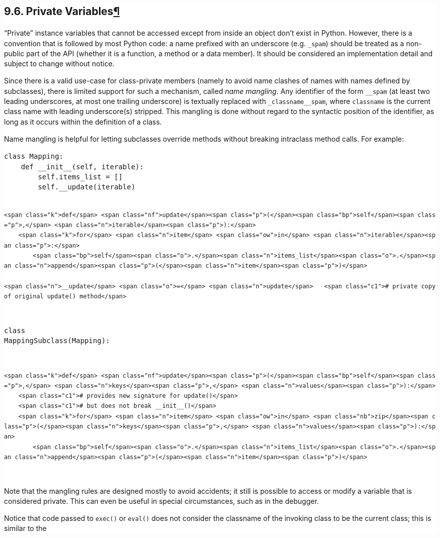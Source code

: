 <span id="tut-private"></span><h2>9.6. Private Variables<a class="headerlink" href="#private-variables" title="Permalink to this headline">¶</a></h2>
<p>“Private” instance variables that cannot be accessed except from inside an
object don’t exist in Python.  However, there is a convention that is followed
by most Python code: a name prefixed with an underscore (e.g. <code class="docutils literal notranslate"><span class="pre">_spam</span></code>) should
be treated as a non-public part of the API (whether it is a function, a method
or a data member).  It should be considered an implementation detail and subject
to change without notice.</p>
<p>Since there is a valid use-case for class-private members (namely to avoid name
clashes of names with names defined by subclasses), there is limited support for
such a mechanism, called <em class="dfn">name mangling</em>.  Any identifier of the form
<code class="docutils literal notranslate"><span class="pre">__spam</span></code> (at least two leading underscores, at most one trailing underscore)
is textually replaced with <code class="docutils literal notranslate"><span class="pre">_classname__spam</span></code>, where <code class="docutils literal notranslate"><span class="pre">classname</span></code> is the
current class name with leading underscore(s) stripped.  This mangling is done
without regard to the syntactic position of the identifier, as long as it
occurs within the definition of a class.</p>
<p>Name mangling is helpful for letting subclasses override methods without
breaking intraclass method calls.  For example:</p>
<div class="highlight-python3 notranslate"><div class="highlight"><pre><span></span><span class="k">class</span> <span class="nc">Mapping</span><span class="p">:</span>
    <span class="k">def</span> <span class="nf">__init__</span><span class="p">(</span><span class="bp">self</span><span class="p">,</span> <span class="n">iterable</span><span class="p">):</span>
        <span class="bp">self</span><span class="o">.</span><span class="n">items_list</span> <span class="o">=</span> <span class="p">[]</span>
        <span class="bp">self</span><span class="o">.</span><span class="n">__update</span><span class="p">(</span><span class="n">iterable</span><span class="p">)</span>

    <span class="k">def</span> <span class="nf">update</span><span class="p">(</span><span class="bp">self</span><span class="p">,</span> <span class="n">iterable</span><span class="p">):</span>
        <span class="k">for</span> <span class="n">item</span> <span class="ow">in</span> <span class="n">iterable</span><span class="p">:</span>
            <span class="bp">self</span><span class="o">.</span><span class="n">items_list</span><span class="o">.</span><span class="n">append</span><span class="p">(</span><span class="n">item</span><span class="p">)</span>

    <span class="n">__update</span> <span class="o">=</span> <span class="n">update</span>   <span class="c1"># private copy of original update() method</span>

<span class="k">class</span> <span class="nc">MappingSubclass</span><span class="p">(</span><span class="n">Mapping</span><span class="p">):</span>

    <span class="k">def</span> <span class="nf">update</span><span class="p">(</span><span class="bp">self</span><span class="p">,</span> <span class="n">keys</span><span class="p">,</span> <span class="n">values</span><span class="p">):</span>
        <span class="c1"># provides new signature for update()</span>
        <span class="c1"># but does not break __init__()</span>
        <span class="k">for</span> <span class="n">item</span> <span class="ow">in</span> <span class="nb">zip</span><span class="p">(</span><span class="n">keys</span><span class="p">,</span> <span class="n">values</span><span class="p">):</span>
            <span class="bp">self</span><span class="o">.</span><span class="n">items_list</span><span class="o">.</span><span class="n">append</span><span class="p">(</span><span class="n">item</span><span class="p">)</span>
</pre></div>
</div>
<p>Note that the mangling rules are designed mostly to avoid accidents; it still is
possible to access or modify a variable that is considered private.  This can
even be useful in special circumstances, such as in the debugger.</p>
<p>Notice that code passed to <code class="docutils literal notranslate"><span class="pre">exec()</span></code> or <code class="docutils literal notranslate"><span class="pre">eval()</span></code> does not consider the
classname of the invoking class to be the current class; this is similar to the